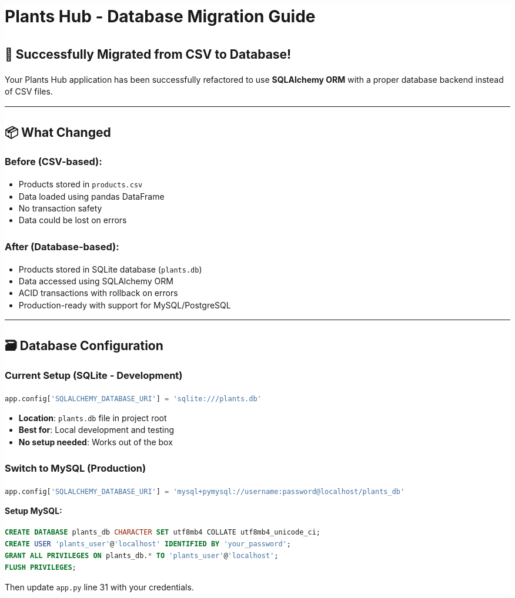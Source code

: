 # Plants Hub - Database Migration Guide

## 🎉 Successfully Migrated from CSV to Database!

Your Plants Hub application has been successfully refactored to use **SQLAlchemy ORM** with a proper database backend instead of CSV files.

---

## 📦 What Changed

### Before (CSV-based):
- Products stored in `products.csv`
- Data loaded using pandas DataFrame
- No transaction safety
- Data could be lost on errors

### After (Database-based):
- Products stored in SQLite database (`plants.db`)
- Data accessed using SQLAlchemy ORM
- ACID transactions with rollback on errors
- Production-ready with support for MySQL/PostgreSQL

---

## 🗃️ Database Configuration

### Current Setup (SQLite - Development)
```python
app.config['SQLALCHEMY_DATABASE_URI'] = 'sqlite:///plants.db'
```
- **Location**: `plants.db` file in project root
- **Best for**: Local development and testing
- **No setup needed**: Works out of the box

### Switch to MySQL (Production)
```python
app.config['SQLALCHEMY_DATABASE_URI'] = 'mysql+pymysql://username:password@localhost/plants_db'
```

**Setup MySQL:**
```sql
CREATE DATABASE plants_db CHARACTER SET utf8mb4 COLLATE utf8mb4_unicode_ci;
CREATE USER 'plants_user'@'localhost' IDENTIFIED BY 'your_password';
GRANT ALL PRIVILEGES ON plants_db.* TO 'plants_user'@'localhost';
FLUSH PRIVILEGES;
```

Then update `app.py` line 31 with your credentials.

